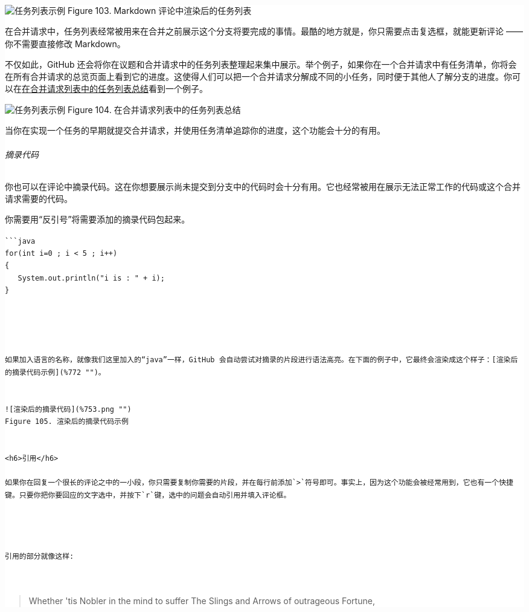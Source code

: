 ![任务列表示例](%747.png "")
Figure 103. Markdown 评论中渲染后的任务列表



在合并请求中，任务列表经常被用来在合并之前展示这个分支将要完成的事情。最酷的地方就是，你只需要点击复选框，就能更新评论 —— 你不需要直接修改 Markdown。




不仅如此，GitHub 还会将你在议题和合并请求中的任务列表整理起来集中展示。举个例子，如果你在一个合并请求中有任务清单，你将会在所有合并请求的总览页面上看到它的进度。这使得人们可以把一个合并请求分解成不同的小任务，同时便于其他人了解分支的进度。你可以在[在合并请求列表中的任务列表总结](%771 "")看到一个例子。


![任务列表示例](%752.png "")
Figure 104. 在合并请求列表中的任务列表总结



当你在实现一个任务的早期就提交合并请求，并使用任务清单追踪你的进度，这个功能会十分的有用。



<h6>摘录代码</h6>

你也可以在评论中摘录代码。这在你想要展示尚未提交到分支中的代码时会十分有用。它也经常被用在展示无法正常工作的代码或这个合并请求需要的代码。




你需要用“反引号”将需要添加的摘录代码包起来。



```
```java
for(int i=0 ; i < 5 ; i++)
{
   System.out.println("i is : " + i);
}
```
```




如果加入语言的名称，就像我们这里加入的“java”一样，GitHub 会自动尝试对摘录的片段进行语法高亮。在下面的例子中，它最终会渲染成这个样子：[渲染后的摘录代码示例](%772 "")。


![渲染后的摘录代码](%753.png "")
Figure 105. 渲染后的摘录代码示例


<h6>引用</h6>

如果你在回复一个很长的评论之中的一小段，你只需要复制你需要的片段，并在每行前添加`>`符号即可。事实上，因为这个功能会被经常用到，它也有一个快捷键。只要你把你要回应的文字选中，并按下`r`键，选中的问题会自动引用并填入评论框。




引用的部分就像这样:



```
> Whether 'tis Nobler in the mind to suffer
> The Slings and Arrows of outrageous Fortune,
